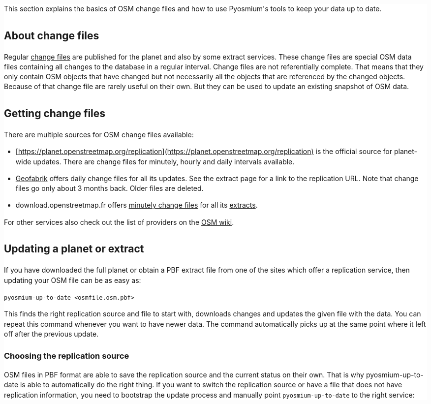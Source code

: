 This section explains the basics of OSM change files and how to use Pyosmium's
tools to keep your data up to date.

## About change files

Regular [change files](https://wiki.openstreetmap.org/wiki/Planet.osm/diffs)
are published for the planet and also by some extract services. These
change files are special OSM data files containing all changes to the database
in a regular interval. Change files are not referentially complete. That means
that they only contain OSM objects that have changed but not necessarily
all the objects that are referenced by the changed objects. Because of
that change file are rarely useful on their own. But they can be used
to update an existing snapshot of OSM data.

## Getting change files

There are multiple sources for OSM change files available:

 * [https://planet.openstreetmap.org/replication](https://planet.openstreetmap.org/replication)
   is the official source
   for planet-wide updates. There are change files for
   minutely, hourly and daily intervals available.

 * [Geofabrik](https://download.geofabrik.de) offers daily change files
   for all its updates. See the extract page for a link to the replication URL.
   Note that change files go only about 3 months back. Older files are deleted.

 * download.openstreetmap.fr offers
   [minutely change files](https://download.openstreetmap.fr/replication/)
   for all its [extracts](https://download.openstreetmap.fr/extracts/).

For other services also check out the list of providers on the
[OSM wiki](https://wiki.openstreetmap.org/wiki/Planet.osm).

## Updating a planet or extract

If you have downloaded the full planet or obtain a PBF extract file from one of the
sites which offer a replication service, then updating your OSM file can be as easy as:

    pyosmium-up-to-date <osmfile.osm.pbf>

This finds the right replication source and file to start with, downloads
changes and updates the given file with the data. You can repeat this command
whenever you want to have newer data. The command automatically picks up at
the same point where it left off after the previous update.

### Choosing the replication source

OSM files in PBF format are able to save the replication source and the
current status on their own. That is why pyosmium-up-to-date is able to
automatically do the right thing.
If you want to switch the replication source
or have a file that does not have replication information, you need to bootstrap
the update process and manually point `pyosmium-up-to-date` to the right
service:
